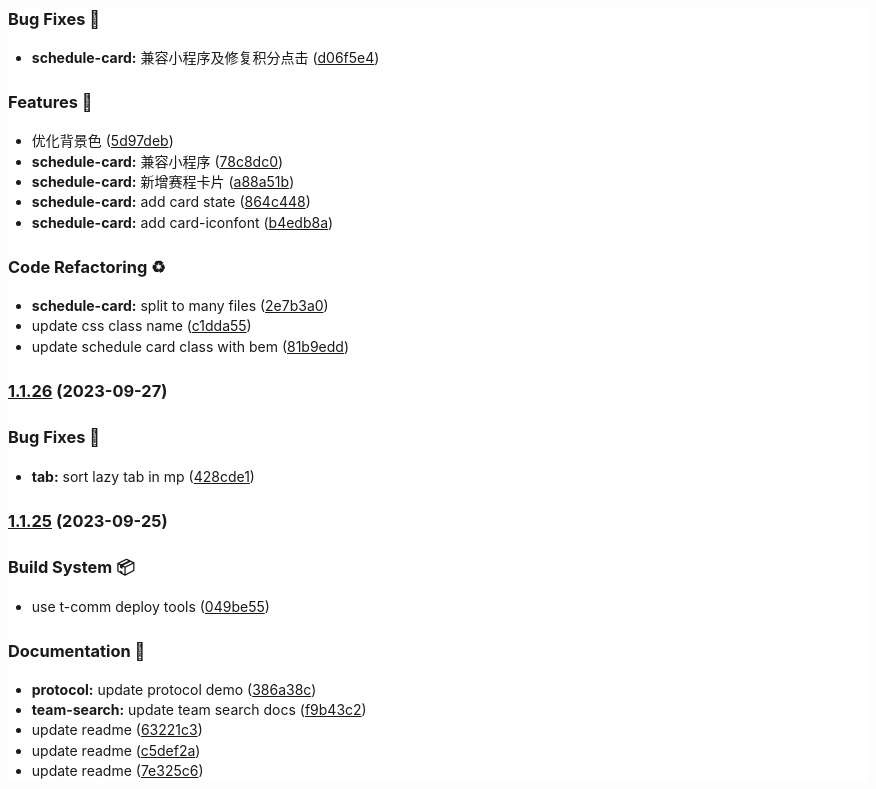 ### Bug Fixes 🐞

* **schedule-card:** 兼容小程序及修复积分点击 ([d06f5e4](https://github.com/novlan1/press-ui/commit/d06f5e4ca0a1815ad6eee065dde1ec75f8b5aca6))


### Features 🎉

* 优化背景色 ([5d97deb](https://github.com/novlan1/press-ui/commit/5d97deb188968a7648e42d154104133029b2cad1))
* **schedule-card:** 兼容小程序 ([78c8dc0](https://github.com/novlan1/press-ui/commit/78c8dc0f26d52ffa6b936965eb4d3d9027da4031))
* **schedule-card:** 新增赛程卡片 ([a88a51b](https://github.com/novlan1/press-ui/commit/a88a51b7a7fd844d15c6d2e117abba33f1e19f01))
* **schedule-card:** add card state ([864c448](https://github.com/novlan1/press-ui/commit/864c44808b65226c9117ef4ae8b4011e4bebbbdf))
* **schedule-card:** add card-iconfont ([b4edb8a](https://github.com/novlan1/press-ui/commit/b4edb8aebf21170ef5eb95445de60a717ca1964a))


### Code Refactoring ♻️

* **schedule-card:** split to many files ([2e7b3a0](https://github.com/novlan1/press-ui/commit/2e7b3a004fdb2ba6ec94b95f64aba7d1e25bbd2c))
* update css class name ([c1dda55](https://github.com/novlan1/press-ui/commit/c1dda5576d0eb84866d1ff2875cb8a4f352ce4e2))
* update schedule card class with bem ([81b9edd](https://github.com/novlan1/press-ui/commit/81b9edd68881e1eb0ed8aec87cd987e731ecb226))

### [1.1.26](https://github.com/novlan1/press-ui/compare/v1.1.25...v1.1.26) (2023-09-27)


### Bug Fixes 🐞

* **tab:** sort lazy tab in mp ([428cde1](https://github.com/novlan1/press-ui/commit/428cde191ddbceb64dda04e4db1872f5f1900427))

### [1.1.25](https://github.com/novlan1/press-ui/compare/v1.1.24...v1.1.25) (2023-09-25)


### Build System 📦‍

* use t-comm deploy tools ([049be55](https://github.com/novlan1/press-ui/commit/049be55f041c1c86d429f89bb06d02fdc8c1cbe2))


### Documentation 📖

* **protocol:** update protocol demo ([386a38c](https://github.com/novlan1/press-ui/commit/386a38cc97b6dfd12dfc11136bc83ebdb9327258))
* **team-search:** update team search docs ([f9b43c2](https://github.com/novlan1/press-ui/commit/f9b43c277f6c06d3643da3d45319243bda684bd2))
* update readme ([63221c3](https://github.com/novlan1/press-ui/commit/63221c38bc3069ca44bbaa96325e3a13434e05d1))
* update readme ([c5def2a](https://github.com/novlan1/press-ui/commit/c5def2ae4ded2b13653feb27ec6d65e7201dfb02))
* update readme ([7e325c6](https://github.com/novlan1/press-ui/commit/7e325c6bca14f951ca3d240a4de2b49d21c9a50f))
